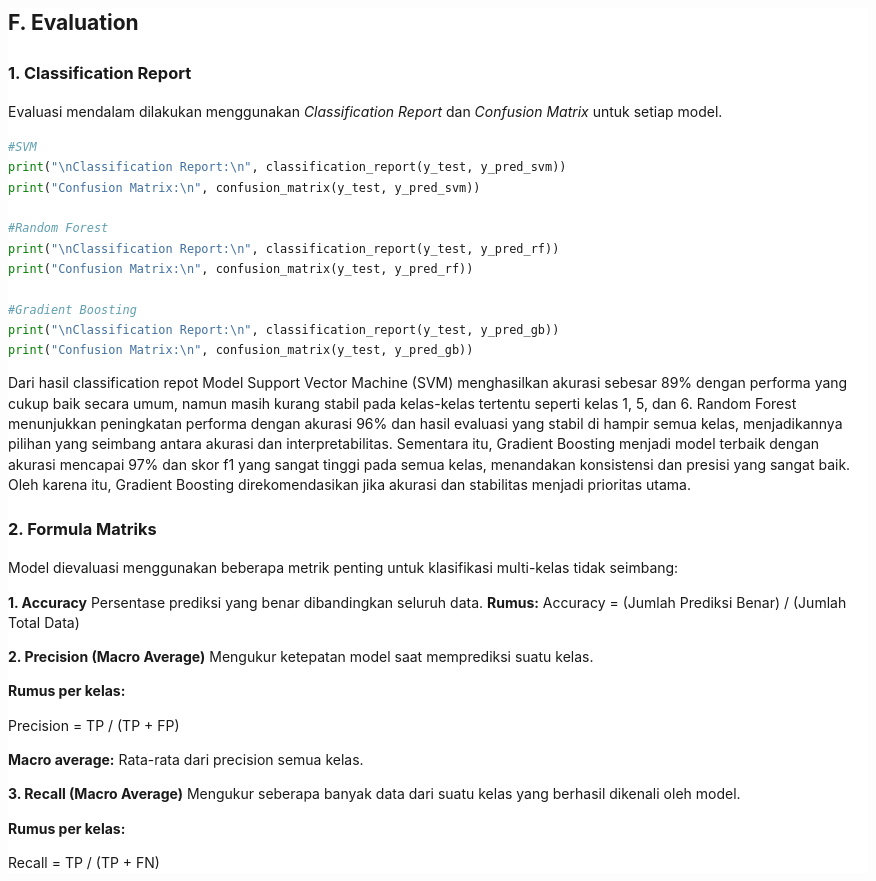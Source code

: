 ## **F. Evaluation**
### **1. Classification Report**

Evaluasi mendalam dilakukan menggunakan *Classification Report* dan *Confusion Matrix* untuk setiap model.

```python
#SVM
print("\nClassification Report:\n", classification_report(y_test, y_pred_svm))
print("Confusion Matrix:\n", confusion_matrix(y_test, y_pred_svm))

#Random Forest
print("\nClassification Report:\n", classification_report(y_test, y_pred_rf))
print("Confusion Matrix:\n", confusion_matrix(y_test, y_pred_rf))

#Gradient Boosting
print("\nClassification Report:\n", classification_report(y_test, y_pred_gb))
print("Confusion Matrix:\n", confusion_matrix(y_test, y_pred_gb))

```
Dari hasil classification repot Model Support Vector Machine (SVM) menghasilkan akurasi sebesar 89% dengan performa yang cukup baik secara umum, namun masih kurang stabil pada kelas-kelas tertentu seperti kelas 1, 5, dan 6. Random Forest menunjukkan peningkatan performa dengan akurasi 96% dan hasil evaluasi yang stabil di hampir semua kelas, menjadikannya pilihan yang seimbang antara akurasi dan interpretabilitas. Sementara itu, Gradient Boosting menjadi model terbaik dengan akurasi mencapai 97% dan skor f1 yang sangat tinggi pada semua kelas, menandakan konsistensi dan presisi yang sangat baik. Oleh karena itu, Gradient Boosting direkomendasikan jika akurasi dan stabilitas menjadi prioritas utama.


### **2. Formula Matriks**

Model dievaluasi menggunakan beberapa metrik penting untuk klasifikasi multi-kelas tidak seimbang:

**1. Accuracy**
Persentase prediksi yang benar dibandingkan seluruh data.
**Rumus:**
Accuracy = (Jumlah Prediksi Benar) / (Jumlah Total Data) 

**2. Precision (Macro Average)**
Mengukur ketepatan model saat memprediksi suatu kelas.

**Rumus per kelas:**

Precision = TP / (TP + FP)

**Macro average:** Rata-rata dari precision semua kelas.

**3. Recall (Macro Average)**
Mengukur seberapa banyak data dari suatu kelas yang berhasil dikenali oleh model.

**Rumus per kelas:**

Recall = TP / (TP + FN)
